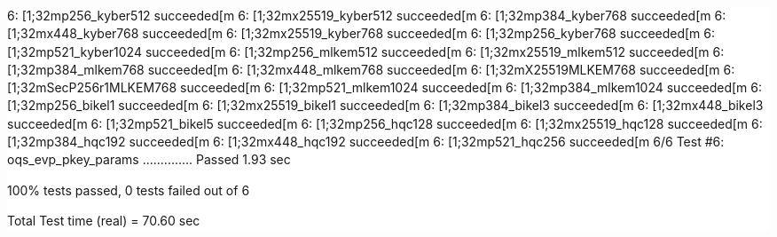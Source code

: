 6: [1;32mp256_kyber512 succeeded[m
6: [1;32mx25519_kyber512 succeeded[m
6: [1;32mp384_kyber768 succeeded[m
6: [1;32mx448_kyber768 succeeded[m
6: [1;32mx25519_kyber768 succeeded[m
6: [1;32mp256_kyber768 succeeded[m
6: [1;32mp521_kyber1024 succeeded[m
6: [1;32mp256_mlkem512 succeeded[m
6: [1;32mx25519_mlkem512 succeeded[m
6: [1;32mp384_mlkem768 succeeded[m
6: [1;32mx448_mlkem768 succeeded[m
6: [1;32mX25519MLKEM768 succeeded[m
6: [1;32mSecP256r1MLKEM768 succeeded[m
6: [1;32mp521_mlkem1024 succeeded[m
6: [1;32mp384_mlkem1024 succeeded[m
6: [1;32mp256_bikel1 succeeded[m
6: [1;32mx25519_bikel1 succeeded[m
6: [1;32mp384_bikel3 succeeded[m
6: [1;32mx448_bikel3 succeeded[m
6: [1;32mp521_bikel5 succeeded[m
6: [1;32mp256_hqc128 succeeded[m
6: [1;32mx25519_hqc128 succeeded[m
6: [1;32mp384_hqc192 succeeded[m
6: [1;32mx448_hqc192 succeeded[m
6: [1;32mp521_hqc256 succeeded[m
6/6 Test #6: oqs_evp_pkey_params ..............   Passed    1.93 sec

100% tests passed, 0 tests failed out of 6

Total Test time (real) =  70.60 sec
